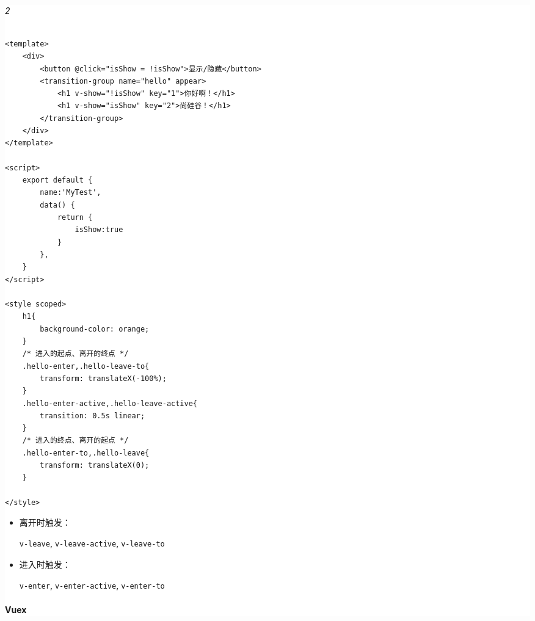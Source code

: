 ###### 2

```vue
<template>
	<div>
		<button @click="isShow = !isShow">显示/隐藏</button>
		<transition-group name="hello" appear>
			<h1 v-show="!isShow" key="1">你好啊！</h1>
			<h1 v-show="isShow" key="2">尚硅谷！</h1>
		</transition-group>
	</div>
</template>

<script>
	export default {
		name:'MyTest',
		data() {
			return {
				isShow:true
			}
		},
	}
</script>

<style scoped>
	h1{
		background-color: orange;
	}
	/* 进入的起点、离开的终点 */
	.hello-enter,.hello-leave-to{
		transform: translateX(-100%);
	}
	.hello-enter-active,.hello-leave-active{
		transition: 0.5s linear;
	}
	/* 进入的终点、离开的起点 */
	.hello-enter-to,.hello-leave{
		transform: translateX(0);
	}

</style>
```

+ 离开时触发：

  `v-leave`, `v-leave-active`, `v-leave-to`

+ 进入时触发：

  `v-enter`, `v-enter-active`, `v-enter-to`



#### Vuex
